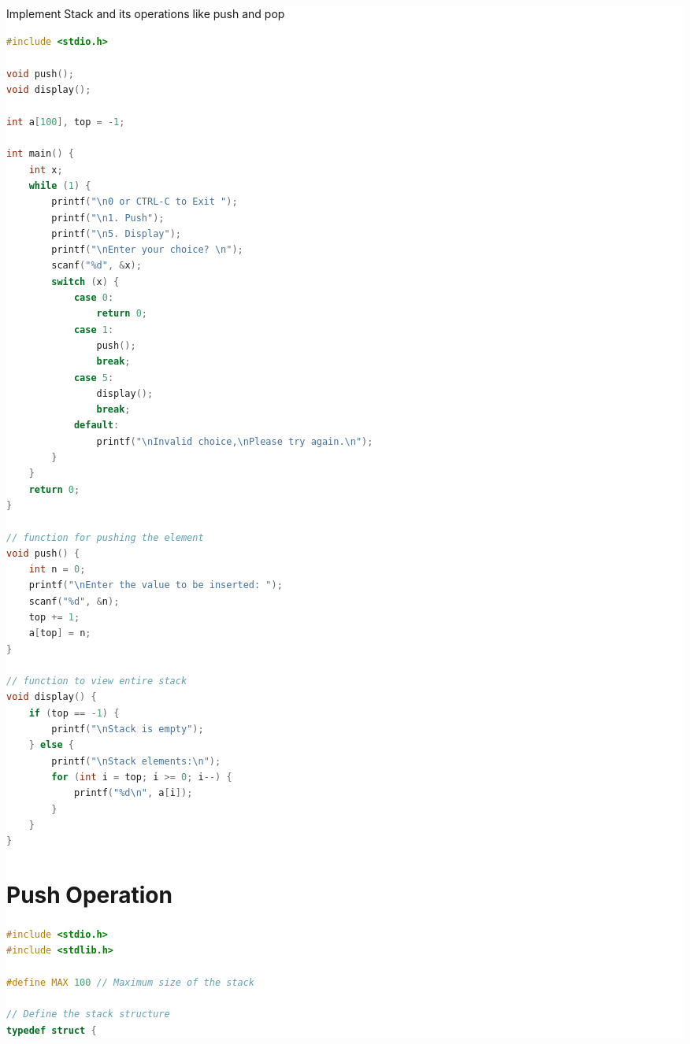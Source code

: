 Implement Stack and its operations like push and pop
```c
#include <stdio.h>

void push();
void display();

int a[100], top = -1;

int main() {
    int x;
    while (1) {
        printf("\n0 or CTRL-C to Exit ");
        printf("\n1. Push");
        printf("\n5. Display");
        printf("\nEnter your choice? \n");
        scanf("%d", &x);
        switch (x) {
            case 0:
                return 0;
            case 1:
                push();
                break;
            case 5:
                display();
                break;
            default:
                printf("\nInvalid choice,\nPlease try again.\n");
        }
    }
    return 0;
}

// function for pushing the element
void push() {
    int n = 0;
    printf("\nEnter the value to be inserted: ");
    scanf("%d", &n);
    top += 1;
    a[top] = n;
}

// function to view entire stack
void display() {
    if (top == -1) {
        printf("\nStack is empty");
    } else {
        printf("\nStack elements:\n");
        for (int i = top; i >= 0; i--) {
            printf("%d\n", a[i]);
        }
    }
}
```
# Push Operation
```c
#include <stdio.h>
#include <stdlib.h>

#define MAX 100 // Maximum size of the stack

// Define the stack structure
typedef struct {
```
